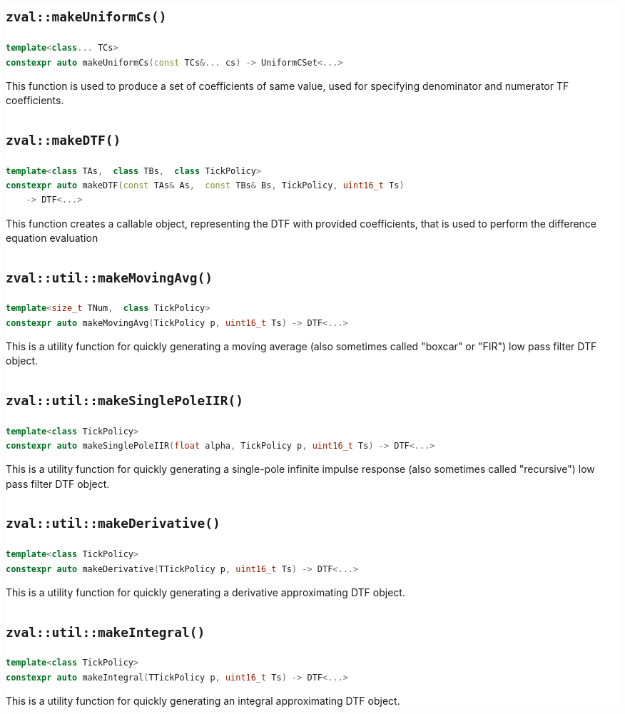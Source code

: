 ## `zval::makeUniformCs()` 

```c++
template<class... TCs>
constexpr auto makeUniformCs(const TCs&... cs) -> UniformCSet<...>
```
This function is used to produce a set of coefficients of same value, used for
specifying denominator and numerator TF coefficients.

## `zval::makeDTF()` 

```c++
template<class TAs,  class TBs,  class TickPolicy>
constexpr auto makeDTF(const TAs& As,  const TBs& Bs, TickPolicy, uint16_t Ts)
    -> DTF<...>
```
This function creates a callable object, representing the DTF with provided 
coefficients, that is used to perform the difference equation evaluation

## `zval::util::makeMovingAvg()` 

```c++
template<size_t TNum,  class TickPolicy>
constexpr auto makeMovingAvg(TickPolicy p, uint16_t Ts) -> DTF<...>
```
This is a utility function for quickly generating a moving average (also 
sometimes called "boxcar" or "FIR") low pass filter DTF object.

## `zval::util::makeSinglePoleIIR()` 

```c++
template<class TickPolicy>
constexpr auto makeSinglePoleIIR(float alpha, TickPolicy p, uint16_t Ts) -> DTF<...>
```
This is a utility function for quickly generating a single-pole infinite 
impulse response (also sometimes called "recursive") low pass filter DTF object.

## `zval::util::makeDerivative()` 

```c++
template<class TickPolicy>
constexpr auto makeDerivative(TTickPolicy p, uint16_t Ts) -> DTF<...>
```
This is a utility function for quickly generating a derivative approximating 
DTF object.

## `zval::util::makeIntegral()` 

```c++
template<class TickPolicy>
constexpr auto makeIntegral(TTickPolicy p, uint16_t Ts) -> DTF<...>
```
This is a utility function for quickly generating an integral approximating 
DTF object.
